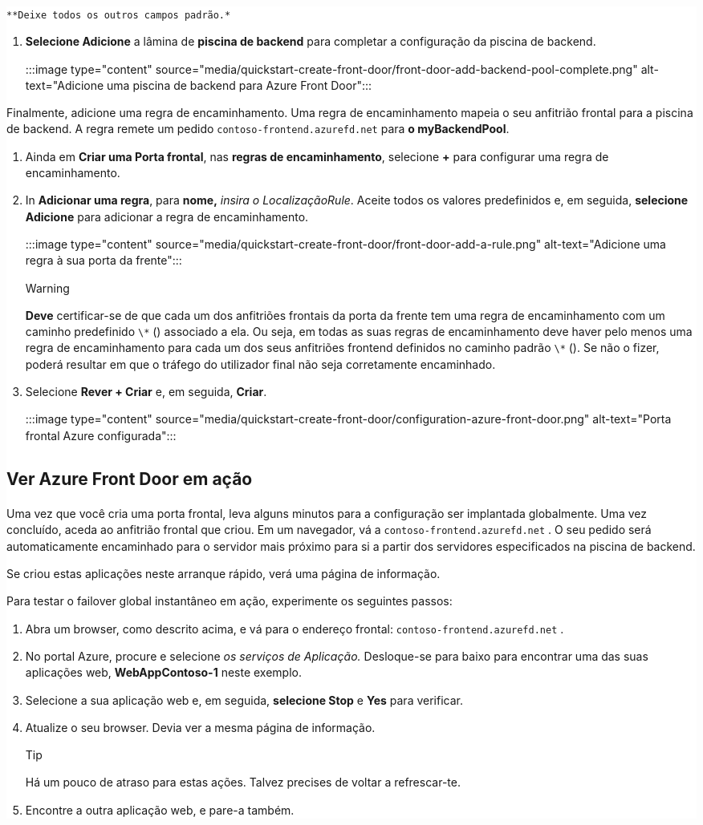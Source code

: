     **Deixe todos os outros campos padrão.*

1. **Selecione Adicione** a lâmina de **piscina de backend** para completar a configuração da piscina de backend.

    :::image type="content" source="media/quickstart-create-front-door/front-door-add-backend-pool-complete.png" alt-text="Adicione uma piscina de backend para Azure Front Door":::

Finalmente, adicione uma regra de encaminhamento. Uma regra de encaminhamento mapeia o seu anfitrião frontal para a piscina de backend. A regra remete um pedido `contoso-frontend.azurefd.net` para **o myBackendPool**.

1. Ainda em **Criar uma Porta frontal**, nas **regras de encaminhamento**, selecione **+** para configurar uma regra de encaminhamento.

1. In **Adicionar uma regra**, para **nome,** *insira o LocalizaçãoRule*. Aceite todos os valores predefinidos e, em seguida, **selecione Adicione** para adicionar a regra de encaminhamento.

    :::image type="content" source="media/quickstart-create-front-door/front-door-add-a-rule.png" alt-text="Adicione uma regra à sua porta da frente":::

   >[!WARNING]
   > **Deve** certificar-se de que cada um dos anfitriões frontais da porta da frente tem uma regra de encaminhamento com um caminho predefinido `\*` () associado a ela. Ou seja, em todas as suas regras de encaminhamento deve haver pelo menos uma regra de encaminhamento para cada um dos seus anfitriões frontend definidos no caminho padrão `\*` (). Se não o fizer, poderá resultar em que o tráfego do utilizador final não seja corretamente encaminhado.

1. Selecione **Rever + Criar** e, em seguida, **Criar**.

    :::image type="content" source="media/quickstart-create-front-door/configuration-azure-front-door.png" alt-text="Porta frontal Azure configurada":::

## <a name="view-azure-front-door-in-action"></a>Ver Azure Front Door em ação

Uma vez que você cria uma porta frontal, leva alguns minutos para a configuração ser implantada globalmente. Uma vez concluído, aceda ao anfitrião frontal que criou. Em um navegador, vá a `contoso-frontend.azurefd.net` . O seu pedido será automaticamente encaminhado para o servidor mais próximo para si a partir dos servidores especificados na piscina de backend.

Se criou estas aplicações neste arranque rápido, verá uma página de informação.

Para testar o failover global instantâneo em ação, experimente os seguintes passos:

1. Abra um browser, como descrito acima, e vá para o endereço frontal: `contoso-frontend.azurefd.net` .

1. No portal Azure, procure e selecione *os serviços de Aplicação.* Desloque-se para baixo para encontrar uma das suas aplicações web, **WebAppContoso-1** neste exemplo.

1. Selecione a sua aplicação web e, em seguida, **selecione Stop** e **Yes** para verificar.

1. Atualize o seu browser. Devia ver a mesma página de informação.

   >[!TIP]
   >Há um pouco de atraso para estas ações. Talvez precises de voltar a refrescar-te.

1. Encontre a outra aplicação web, e pare-a também.
